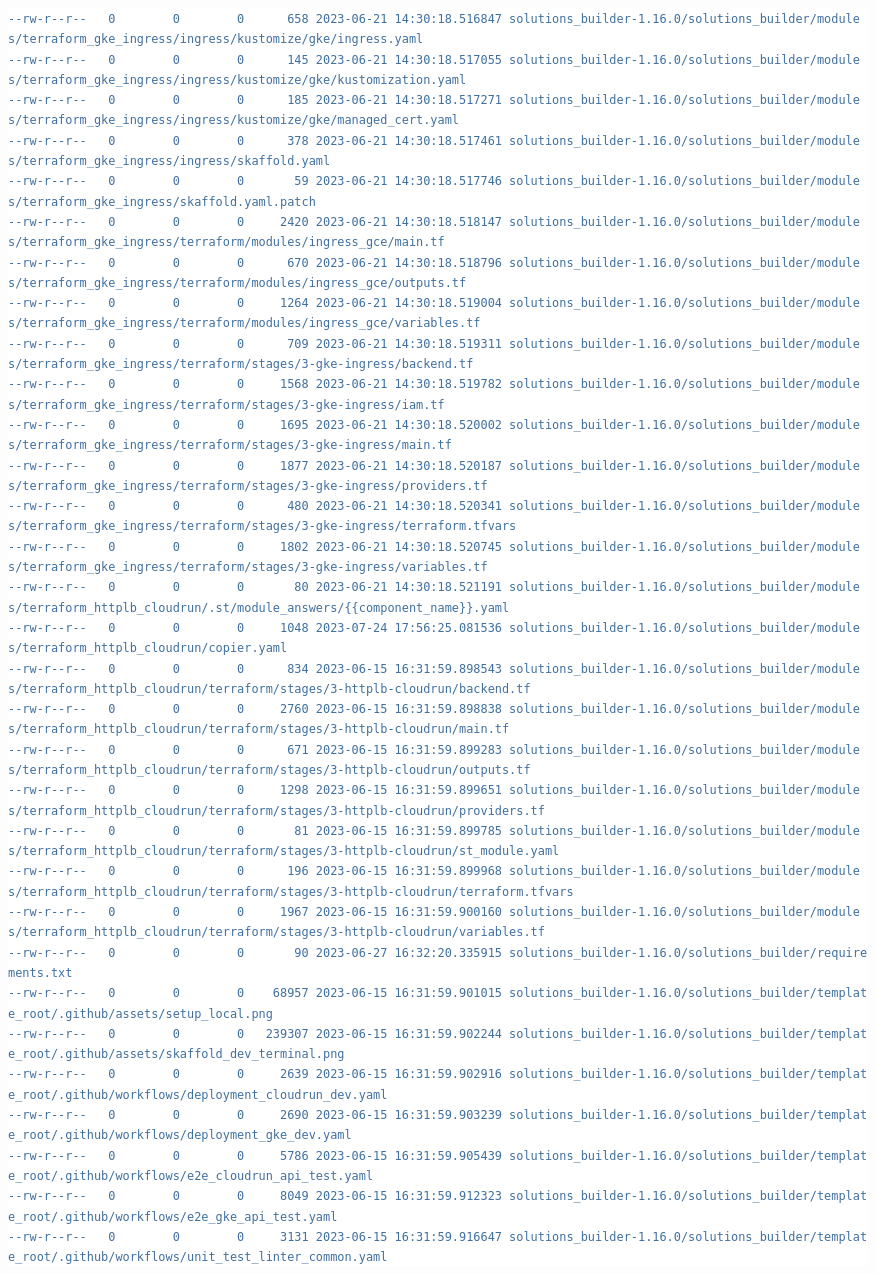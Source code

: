 ```diff
--rw-r--r--   0        0        0      658 2023-06-21 14:30:18.516847 solutions_builder-1.16.0/solutions_builder/modules/terraform_gke_ingress/ingress/kustomize/gke/ingress.yaml
--rw-r--r--   0        0        0      145 2023-06-21 14:30:18.517055 solutions_builder-1.16.0/solutions_builder/modules/terraform_gke_ingress/ingress/kustomize/gke/kustomization.yaml
--rw-r--r--   0        0        0      185 2023-06-21 14:30:18.517271 solutions_builder-1.16.0/solutions_builder/modules/terraform_gke_ingress/ingress/kustomize/gke/managed_cert.yaml
--rw-r--r--   0        0        0      378 2023-06-21 14:30:18.517461 solutions_builder-1.16.0/solutions_builder/modules/terraform_gke_ingress/ingress/skaffold.yaml
--rw-r--r--   0        0        0       59 2023-06-21 14:30:18.517746 solutions_builder-1.16.0/solutions_builder/modules/terraform_gke_ingress/skaffold.yaml.patch
--rw-r--r--   0        0        0     2420 2023-06-21 14:30:18.518147 solutions_builder-1.16.0/solutions_builder/modules/terraform_gke_ingress/terraform/modules/ingress_gce/main.tf
--rw-r--r--   0        0        0      670 2023-06-21 14:30:18.518796 solutions_builder-1.16.0/solutions_builder/modules/terraform_gke_ingress/terraform/modules/ingress_gce/outputs.tf
--rw-r--r--   0        0        0     1264 2023-06-21 14:30:18.519004 solutions_builder-1.16.0/solutions_builder/modules/terraform_gke_ingress/terraform/modules/ingress_gce/variables.tf
--rw-r--r--   0        0        0      709 2023-06-21 14:30:18.519311 solutions_builder-1.16.0/solutions_builder/modules/terraform_gke_ingress/terraform/stages/3-gke-ingress/backend.tf
--rw-r--r--   0        0        0     1568 2023-06-21 14:30:18.519782 solutions_builder-1.16.0/solutions_builder/modules/terraform_gke_ingress/terraform/stages/3-gke-ingress/iam.tf
--rw-r--r--   0        0        0     1695 2023-06-21 14:30:18.520002 solutions_builder-1.16.0/solutions_builder/modules/terraform_gke_ingress/terraform/stages/3-gke-ingress/main.tf
--rw-r--r--   0        0        0     1877 2023-06-21 14:30:18.520187 solutions_builder-1.16.0/solutions_builder/modules/terraform_gke_ingress/terraform/stages/3-gke-ingress/providers.tf
--rw-r--r--   0        0        0      480 2023-06-21 14:30:18.520341 solutions_builder-1.16.0/solutions_builder/modules/terraform_gke_ingress/terraform/stages/3-gke-ingress/terraform.tfvars
--rw-r--r--   0        0        0     1802 2023-06-21 14:30:18.520745 solutions_builder-1.16.0/solutions_builder/modules/terraform_gke_ingress/terraform/stages/3-gke-ingress/variables.tf
--rw-r--r--   0        0        0       80 2023-06-21 14:30:18.521191 solutions_builder-1.16.0/solutions_builder/modules/terraform_httplb_cloudrun/.st/module_answers/{{component_name}}.yaml
--rw-r--r--   0        0        0     1048 2023-07-24 17:56:25.081536 solutions_builder-1.16.0/solutions_builder/modules/terraform_httplb_cloudrun/copier.yaml
--rw-r--r--   0        0        0      834 2023-06-15 16:31:59.898543 solutions_builder-1.16.0/solutions_builder/modules/terraform_httplb_cloudrun/terraform/stages/3-httplb-cloudrun/backend.tf
--rw-r--r--   0        0        0     2760 2023-06-15 16:31:59.898838 solutions_builder-1.16.0/solutions_builder/modules/terraform_httplb_cloudrun/terraform/stages/3-httplb-cloudrun/main.tf
--rw-r--r--   0        0        0      671 2023-06-15 16:31:59.899283 solutions_builder-1.16.0/solutions_builder/modules/terraform_httplb_cloudrun/terraform/stages/3-httplb-cloudrun/outputs.tf
--rw-r--r--   0        0        0     1298 2023-06-15 16:31:59.899651 solutions_builder-1.16.0/solutions_builder/modules/terraform_httplb_cloudrun/terraform/stages/3-httplb-cloudrun/providers.tf
--rw-r--r--   0        0        0       81 2023-06-15 16:31:59.899785 solutions_builder-1.16.0/solutions_builder/modules/terraform_httplb_cloudrun/terraform/stages/3-httplb-cloudrun/st_module.yaml
--rw-r--r--   0        0        0      196 2023-06-15 16:31:59.899968 solutions_builder-1.16.0/solutions_builder/modules/terraform_httplb_cloudrun/terraform/stages/3-httplb-cloudrun/terraform.tfvars
--rw-r--r--   0        0        0     1967 2023-06-15 16:31:59.900160 solutions_builder-1.16.0/solutions_builder/modules/terraform_httplb_cloudrun/terraform/stages/3-httplb-cloudrun/variables.tf
--rw-r--r--   0        0        0       90 2023-06-27 16:32:20.335915 solutions_builder-1.16.0/solutions_builder/requirements.txt
--rw-r--r--   0        0        0    68957 2023-06-15 16:31:59.901015 solutions_builder-1.16.0/solutions_builder/template_root/.github/assets/setup_local.png
--rw-r--r--   0        0        0   239307 2023-06-15 16:31:59.902244 solutions_builder-1.16.0/solutions_builder/template_root/.github/assets/skaffold_dev_terminal.png
--rw-r--r--   0        0        0     2639 2023-06-15 16:31:59.902916 solutions_builder-1.16.0/solutions_builder/template_root/.github/workflows/deployment_cloudrun_dev.yaml
--rw-r--r--   0        0        0     2690 2023-06-15 16:31:59.903239 solutions_builder-1.16.0/solutions_builder/template_root/.github/workflows/deployment_gke_dev.yaml
--rw-r--r--   0        0        0     5786 2023-06-15 16:31:59.905439 solutions_builder-1.16.0/solutions_builder/template_root/.github/workflows/e2e_cloudrun_api_test.yaml
--rw-r--r--   0        0        0     8049 2023-06-15 16:31:59.912323 solutions_builder-1.16.0/solutions_builder/template_root/.github/workflows/e2e_gke_api_test.yaml
--rw-r--r--   0        0        0     3131 2023-06-15 16:31:59.916647 solutions_builder-1.16.0/solutions_builder/template_root/.github/workflows/unit_test_linter_common.yaml
```